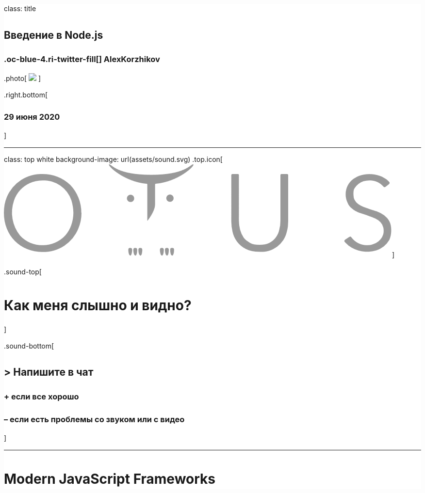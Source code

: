 class: title

## Введение в Node.js
### .oc-blue-4.ri-twitter-fill[] AlexKorzhikov

.photo[
  ![](assets/team/alex-portret.png)
]

.right.bottom[
  ### 29 июня 2020
]

---

class: top white
background-image: url(assets/sound.svg)
.top.icon[![otus main](assets/otus-2.png)]

.sound-top[
  # Как меня слышно и видно?
]

.sound-bottom[
  ## > Напишите в чат
  ### **+** если все хорошо
  ### **–** если есть проблемы cо звуком или с видео
]

---

# Modern JavaScript Frameworks
